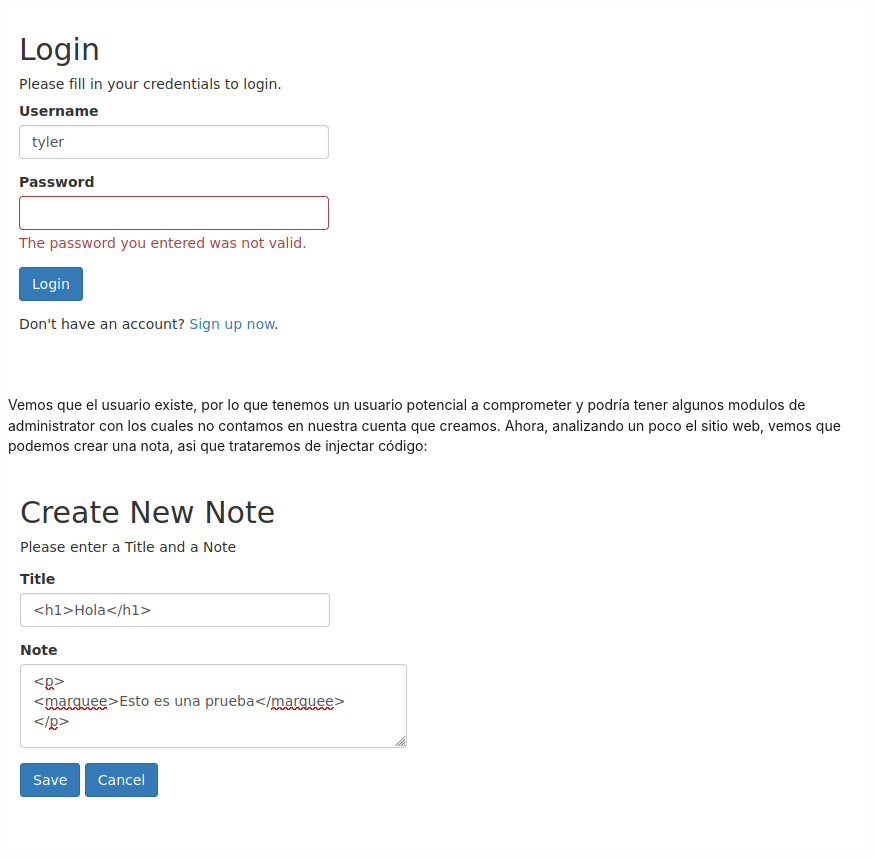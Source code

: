 ![""](/assets/images/htb-secnotes/secnotes-web5.png)

Vemos que el usuario existe, por lo que tenemos un usuario potencial a comprometer y podría tener algunos modulos de administrator con los cuales no contamos en nuestra cuenta que creamos. Ahora, analizando un poco el sitio web, vemos que podemos crear una nota, asi que trataremos de injectar código:

![""](/assets/images/htb-secnotes/secnotes-web2.png)
